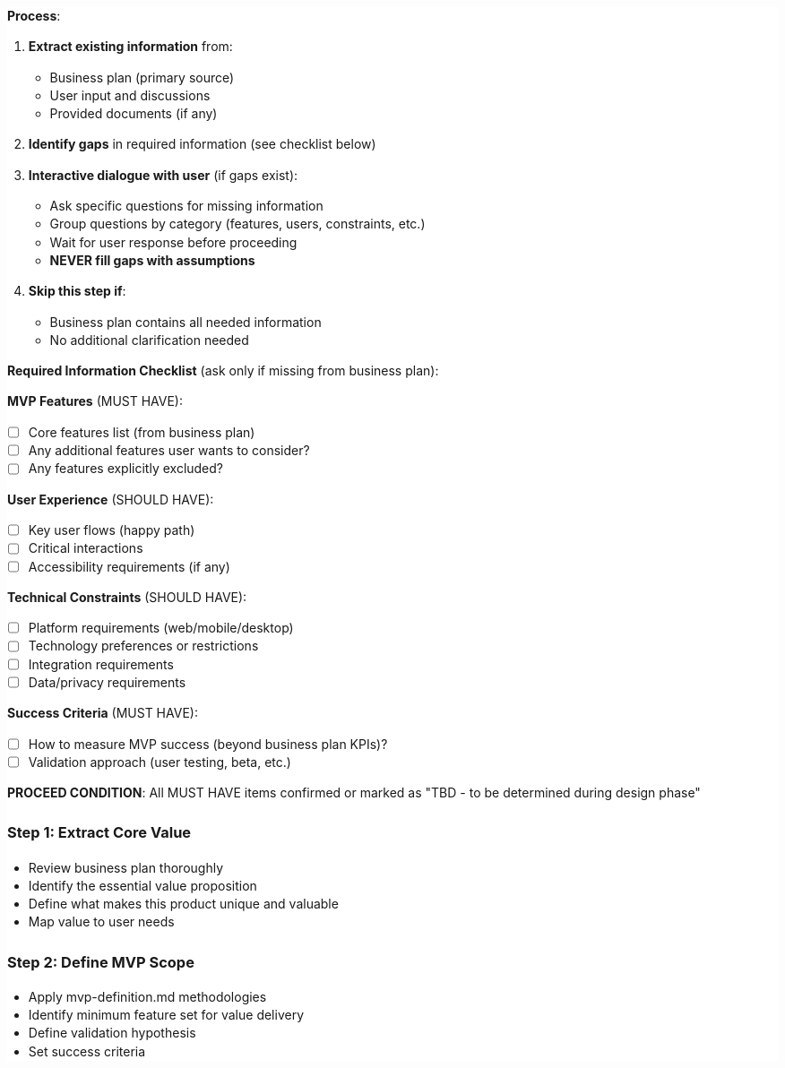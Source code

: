 **Process**:
1. **Extract existing information** from:
   - Business plan (primary source)
   - User input and discussions
   - Provided documents (if any)

2. **Identify gaps** in required information (see checklist below)

3. **Interactive dialogue with user** (if gaps exist):
   - Ask specific questions for missing information
   - Group questions by category (features, users, constraints, etc.)
   - Wait for user response before proceeding
   - **NEVER fill gaps with assumptions**

4. **Skip this step if**:
   - Business plan contains all needed information
   - No additional clarification needed

**Required Information Checklist** (ask only if missing from business plan):

**MVP Features** (MUST HAVE):
- [ ] Core features list (from business plan)
- [ ] Any additional features user wants to consider?
- [ ] Any features explicitly excluded?

**User Experience** (SHOULD HAVE):
- [ ] Key user flows (happy path)
- [ ] Critical interactions
- [ ] Accessibility requirements (if any)

**Technical Constraints** (SHOULD HAVE):
- [ ] Platform requirements (web/mobile/desktop)
- [ ] Technology preferences or restrictions
- [ ] Integration requirements
- [ ] Data/privacy requirements

**Success Criteria** (MUST HAVE):
- [ ] How to measure MVP success (beyond business plan KPIs)?
- [ ] Validation approach (user testing, beta, etc.)

**PROCEED CONDITION**: All MUST HAVE items confirmed or marked as "TBD - to be determined during design phase"

### Step 1: Extract Core Value
- Review business plan thoroughly
- Identify the essential value proposition
- Define what makes this product unique and valuable
- Map value to user needs

### Step 2: Define MVP Scope
- Apply mvp-definition.md methodologies
- Identify minimum feature set for value delivery
- Define validation hypothesis
- Set success criteria
